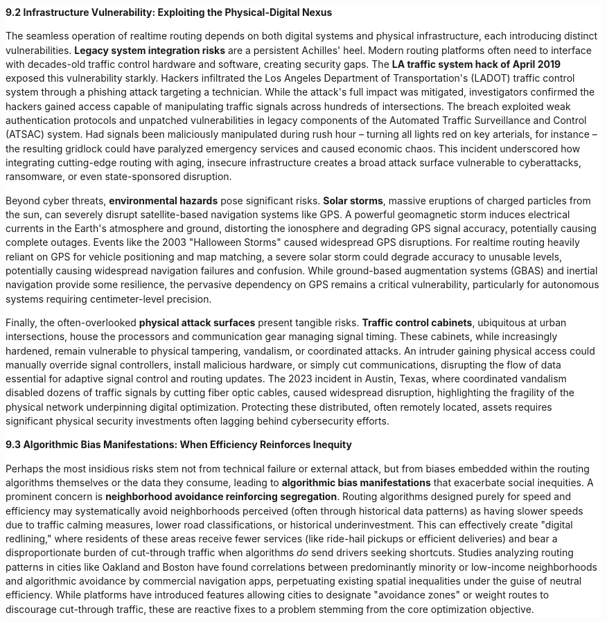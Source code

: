 **9.2 Infrastructure Vulnerability: Exploiting the Physical-Digital Nexus**

The seamless operation of realtime routing depends on both digital systems and physical infrastructure, each introducing distinct vulnerabilities. **Legacy system integration risks** are a persistent Achilles' heel. Modern routing platforms often need to interface with decades-old traffic control hardware and software, creating security gaps. The **LA traffic system hack of April 2019** exposed this vulnerability starkly. Hackers infiltrated the Los Angeles Department of Transportation's (LADOT) traffic control system through a phishing attack targeting a technician. While the attack's full impact was mitigated, investigators confirmed the hackers gained access capable of manipulating traffic signals across hundreds of intersections. The breach exploited weak authentication protocols and unpatched vulnerabilities in legacy components of the Automated Traffic Surveillance and Control (ATSAC) system. Had signals been maliciously manipulated during rush hour – turning all lights red on key arterials, for instance – the resulting gridlock could have paralyzed emergency services and caused economic chaos. This incident underscored how integrating cutting-edge routing with aging, insecure infrastructure creates a broad attack surface vulnerable to cyberattacks, ransomware, or even state-sponsored disruption.

Beyond cyber threats, **environmental hazards** pose significant risks. **Solar storms**, massive eruptions of charged particles from the sun, can severely disrupt satellite-based navigation systems like GPS. A powerful geomagnetic storm induces electrical currents in the Earth's atmosphere and ground, distorting the ionosphere and degrading GPS signal accuracy, potentially causing complete outages. Events like the 2003 "Halloween Storms" caused widespread GPS disruptions. For realtime routing heavily reliant on GPS for vehicle positioning and map matching, a severe solar storm could degrade accuracy to unusable levels, potentially causing widespread navigation failures and confusion. While ground-based augmentation systems (GBAS) and inertial navigation provide some resilience, the pervasive dependency on GPS remains a critical vulnerability, particularly for autonomous systems requiring centimeter-level precision.

Finally, the often-overlooked **physical attack surfaces** present tangible risks. **Traffic control cabinets**, ubiquitous at urban intersections, house the processors and communication gear managing signal timing. These cabinets, while increasingly hardened, remain vulnerable to physical tampering, vandalism, or coordinated attacks. An intruder gaining physical access could manually override signal controllers, install malicious hardware, or simply cut communications, disrupting the flow of data essential for adaptive signal control and routing updates. The 2023 incident in Austin, Texas, where coordinated vandalism disabled dozens of traffic signals by cutting fiber optic cables, caused widespread disruption, highlighting the fragility of the physical network underpinning digital optimization. Protecting these distributed, often remotely located, assets requires significant physical security investments often lagging behind cybersecurity efforts.

**9.3 Algorithmic Bias Manifestations: When Efficiency Reinforces Inequity**

Perhaps the most insidious risks stem not from technical failure or external attack, but from biases embedded within the routing algorithms themselves or the data they consume, leading to **algorithmic bias manifestations** that exacerbate social inequities. A prominent concern is **neighborhood avoidance reinforcing segregation**. Routing algorithms designed purely for speed and efficiency may systematically avoid neighborhoods perceived (often through historical data patterns) as having slower speeds due to traffic calming measures, lower road classifications, or historical underinvestment. This can effectively create "digital redlining," where residents of these areas receive fewer services (like ride-hail pickups or efficient deliveries) and bear a disproportionate burden of cut-through traffic when algorithms *do* send drivers seeking shortcuts. Studies analyzing routing patterns in cities like Oakland and Boston have found correlations between predominantly minority or low-income neighborhoods and algorithmic avoidance by commercial navigation apps, perpetuating existing spatial inequalities under the guise of neutral efficiency. While platforms have introduced features allowing cities to designate "avoidance zones" or weight routes to discourage cut-through traffic, these are reactive fixes to a problem stemming from the core optimization objective.
